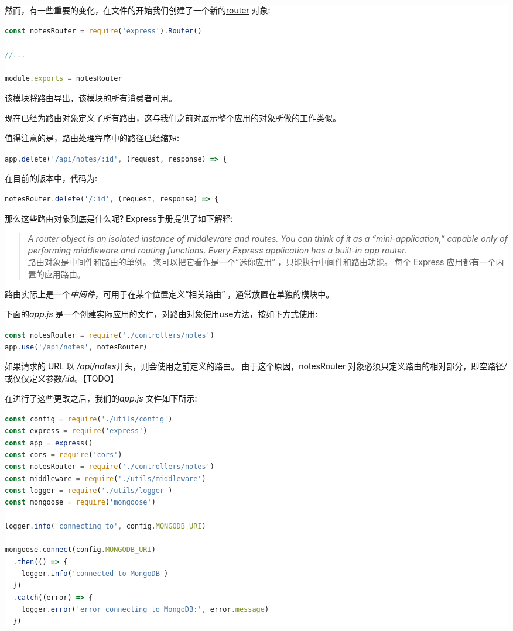 
然而，有一些重要的变化，在文件的开始我们创建了一个新的[router](http://expressjs.com/en/api.html#router) 对象:

```js
const notesRouter = require('express').Router()

//...

module.exports = notesRouter
```


该模块将路由导出，该模块的所有消费者可用。


现在已经为路由对象定义了所有路由，这与我们之前对展示整个应用的对象所做的工作类似。


值得注意的是，路由处理程序中的路径已经缩短:

```js
app.delete('/api/notes/:id', (request, response) => {
```


在目前的版本中，代码为:

```js
notesRouter.delete('/:id', (request, response) => {
```


那么这些路由对象到底是什么呢? Express手册提供了如下解释:

> <i>A router object is an isolated instance of middleware and routes. You can think of it as a “mini-application,” capable only of performing middleware and routing functions. Every Express application has a built-in app router.</i><br>
路由对象是中间件和路由的单例。 您可以把它看作是一个“迷你应用” ，只能执行中间件和路由功能。 每个 Express 应用都有一个内置的应用路由。 


路由实际上是一个<i>中间件</i>，可用于在某个位置定义“相关路由” ，通常放置在单独的模块中。


下面的<i>app.js</i> 是一个创建实际应用的文件，对路由对象使用use方法，按如下方式使用:

```js
const notesRouter = require('./controllers/notes')
app.use('/api/notes', notesRouter)
```


如果请求的 URL 以 <i>/api/notes</i>开头，则会使用之前定义的路由。 由于这个原因，notesRouter 对象必须只定义路由的相对部分，即空路径<i>/</i>或仅仅定义参数<i>/:id</i>。【TODO】



在进行了这些更改之后，我们的<i>app.js</i> 文件如下所示:

```js
const config = require('./utils/config')
const express = require('express')
const app = express()
const cors = require('cors')
const notesRouter = require('./controllers/notes')
const middleware = require('./utils/middleware')
const logger = require('./utils/logger')
const mongoose = require('mongoose')

logger.info('connecting to', config.MONGODB_URI)

mongoose.connect(config.MONGODB_URI)
  .then(() => {
    logger.info('connected to MongoDB')
  })
  .catch((error) => {
    logger.error('error connecting to MongoDB:', error.message)
  })
```